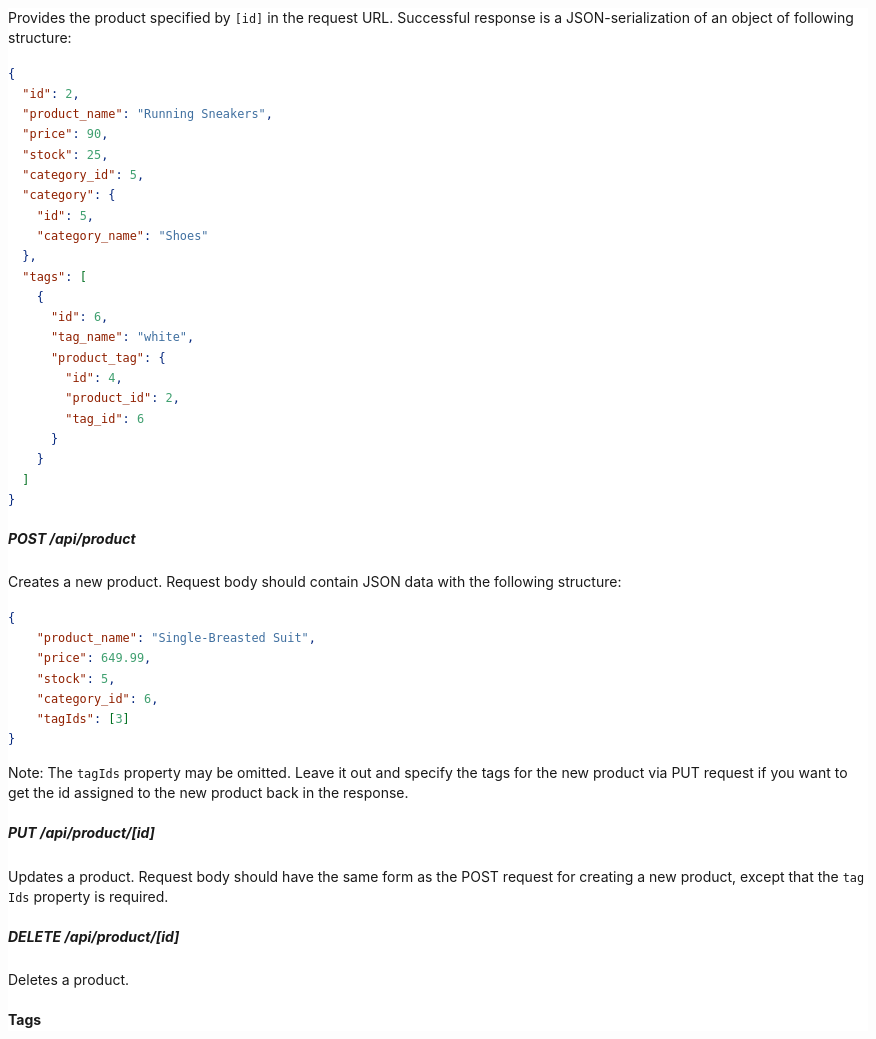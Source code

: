 Provides the product specified by `[id]` in the request URL. Successful response is a JSON-serialization of an object of following structure:

```json
{
  "id": 2,
  "product_name": "Running Sneakers",
  "price": 90,
  "stock": 25,
  "category_id": 5,
  "category": {
    "id": 5,
    "category_name": "Shoes"
  },
  "tags": [
    {
      "id": 6,
      "tag_name": "white",
      "product_tag": {
        "id": 4,
        "product_id": 2,
        "tag_id": 6
      }
    }
  ]
}
```

##### POST /api/product

Creates a new product. Request body should contain JSON data with the following structure:

```json
{
	"product_name": "Single-Breasted Suit",
	"price": 649.99,
	"stock": 5,
	"category_id": 6,
	"tagIds": [3]
}
```

Note: The `tagIds` property may be omitted. Leave it out and specify the tags for the new product via PUT request if you want to get the id assigned to the new product back in the response.

##### PUT /api/product/[id]

Updates a product. Request body should have the same form as the POST request for creating a new product, except that the `tagIds` property is required.

##### DELETE /api/product/[id]

Deletes a product.

#### Tags
